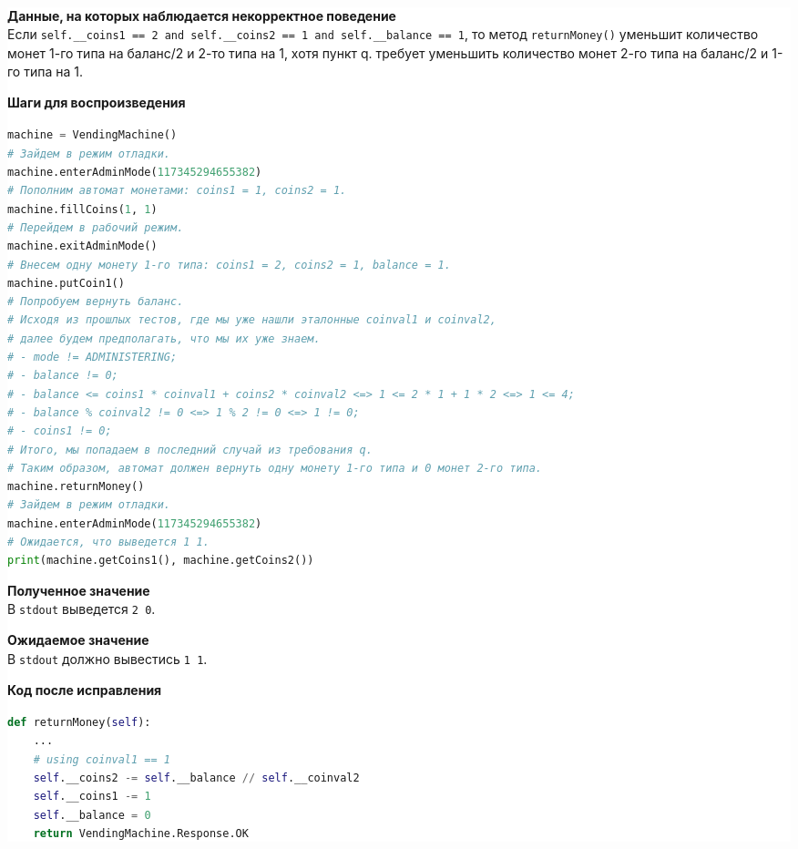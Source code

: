 **Данные, на которых наблюдается некорректное поведение**  
Если `self.__coins1 == 2 and self.__coins2 == 1 and self.__balance == 1`, то метод `returnMoney()` уменьшит количество монет 1-го типа на баланс/2 и 2-то типа на 1, хотя пункт q. требует уменьшить количество монет 2-го типа на баланс/2 и 1-го типа на 1.

**Шаги для воспроизведения**
```python
machine = VendingMachine()
# Зайдем в режим отладки.
machine.enterAdminMode(117345294655382)
# Пополним автомат монетами: coins1 = 1, coins2 = 1.
machine.fillCoins(1, 1)
# Перейдем в рабочий режим.
machine.exitAdminMode()
# Внесем одну монету 1-го типа: coins1 = 2, coins2 = 1, balance = 1.
machine.putCoin1()
# Попробуем вернуть баланс.
# Исходя из прошлых тестов, где мы уже нашли эталонные coinval1 и coinval2, 
# далее будем предполагать, что мы их уже знаем.
# - mode != ADMINISTERING;
# - balance != 0;
# - balance <= coins1 * coinval1 + coins2 * coinval2 <=> 1 <= 2 * 1 + 1 * 2 <=> 1 <= 4;
# - balance % coinval2 != 0 <=> 1 % 2 != 0 <=> 1 != 0;
# - coins1 != 0;
# Итого, мы попадаем в последний случай из требования q.
# Таким образом, автомат должен вернуть одну монету 1-го типа и 0 монет 2-го типа. 
machine.returnMoney()
# Зайдем в режим отладки.
machine.enterAdminMode(117345294655382)
# Ожидается, что выведется 1 1.
print(machine.getCoins1(), machine.getCoins2())
```

**Полученное значение**   
В `stdout` выведется `2 0`.

**Ожидаемое значение**  
В `stdout` должно вывестись `1 1`.

**Код после исправления**  
```python
def returnMoney(self):
    ...
    # using coinval1 == 1
    self.__coins2 -= self.__balance // self.__coinval2
    self.__coins1 -= 1
    self.__balance = 0
    return VendingMachine.Response.OK
```







